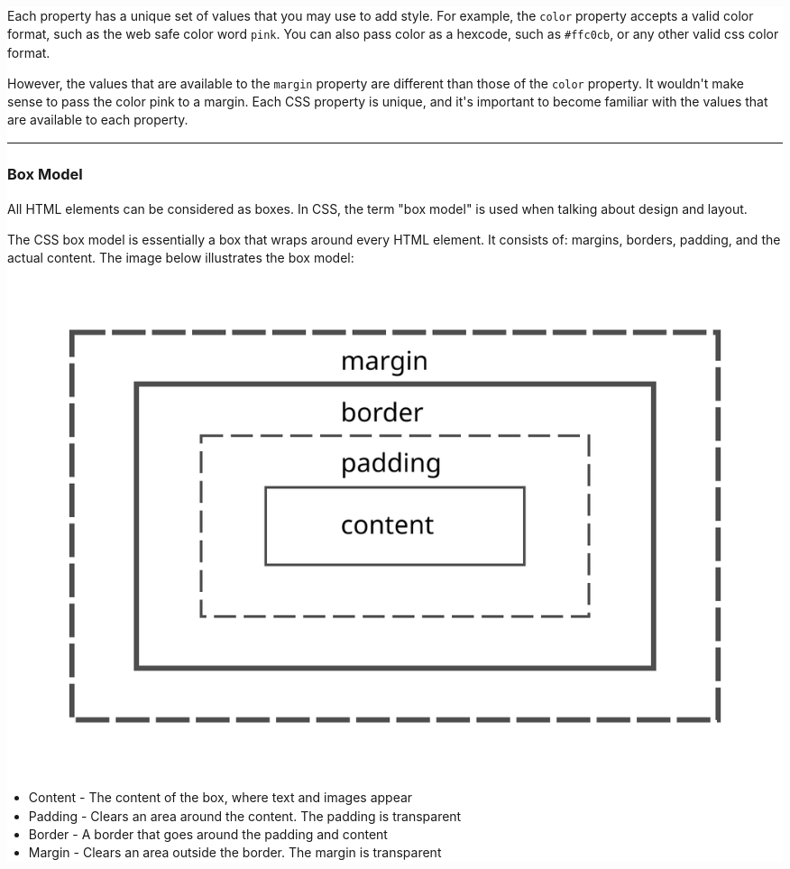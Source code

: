 Each property has a unique set of values that you may use to add style. For example, the `color` property accepts a
valid color format, such as the web safe color word `pink`. You can also pass color as a hexcode, such as `#ffc0cb`, or
any other valid css color format.

However, the values that are available to the `margin` property are different than those of the `color` property. It wouldn't
make sense to pass the color pink to a margin. Each CSS property is unique, and it's important to become familiar with the
values that are available to each property.

---

### Box Model

All HTML elements can be considered as boxes. In CSS, the term "box model" is used when talking about design and layout.

The CSS box model is essentially a box that wraps around every HTML element. It consists of: margins, borders, padding, and the actual content. The image below illustrates the box model:

![Box Model](/assets/lectures/lab/html-css-part-1/box-model.svg)

- Content - The content of the box, where text and images appear
- Padding - Clears an area around the content. The padding is transparent
- Border - A border that goes around the padding and content
- Margin - Clears an area outside the border. The margin is transparent
